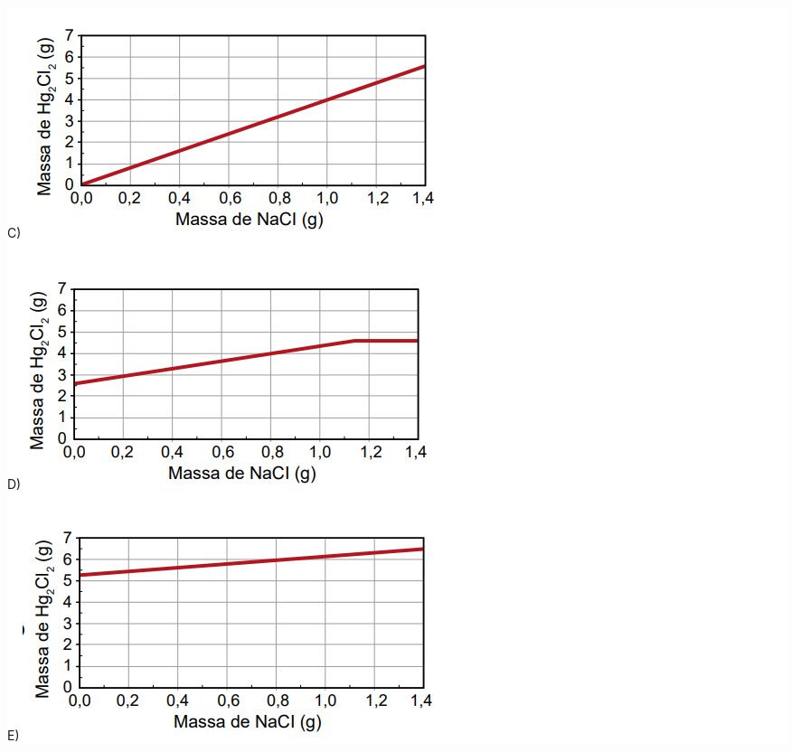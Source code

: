 
C) 
![Imagem](image_9_paragraph_83.png)


D) 
![Imagem](image_10_paragraph_84.png)


E) 
![Imagem](image_11_paragraph_85.png)


